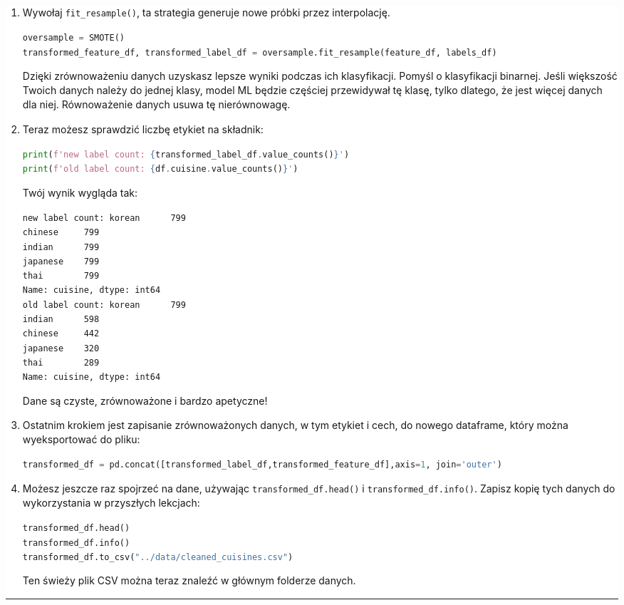 1. Wywołaj `fit_resample()`, ta strategia generuje nowe próbki przez interpolację.

    ```python
    oversample = SMOTE()
    transformed_feature_df, transformed_label_df = oversample.fit_resample(feature_df, labels_df)
    ```

    Dzięki zrównoważeniu danych uzyskasz lepsze wyniki podczas ich klasyfikacji. Pomyśl o klasyfikacji binarnej. Jeśli większość Twoich danych należy do jednej klasy, model ML będzie częściej przewidywał tę klasę, tylko dlatego, że jest więcej danych dla niej. Równoważenie danych usuwa tę nierównowagę.

1. Teraz możesz sprawdzić liczbę etykiet na składnik:

    ```python
    print(f'new label count: {transformed_label_df.value_counts()}')
    print(f'old label count: {df.cuisine.value_counts()}')
    ```

    Twój wynik wygląda tak:

    ```output
    new label count: korean      799
    chinese     799
    indian      799
    japanese    799
    thai        799
    Name: cuisine, dtype: int64
    old label count: korean      799
    indian      598
    chinese     442
    japanese    320
    thai        289
    Name: cuisine, dtype: int64
    ```

    Dane są czyste, zrównoważone i bardzo apetyczne!

1. Ostatnim krokiem jest zapisanie zrównoważonych danych, w tym etykiet i cech, do nowego dataframe, który można wyeksportować do pliku:

    ```python
    transformed_df = pd.concat([transformed_label_df,transformed_feature_df],axis=1, join='outer')
    ```

1. Możesz jeszcze raz spojrzeć na dane, używając `transformed_df.head()` i `transformed_df.info()`. Zapisz kopię tych danych do wykorzystania w przyszłych lekcjach:

    ```python
    transformed_df.head()
    transformed_df.info()
    transformed_df.to_csv("../data/cleaned_cuisines.csv")
    ```

    Ten świeży plik CSV można teraz znaleźć w głównym folderze danych.

---
